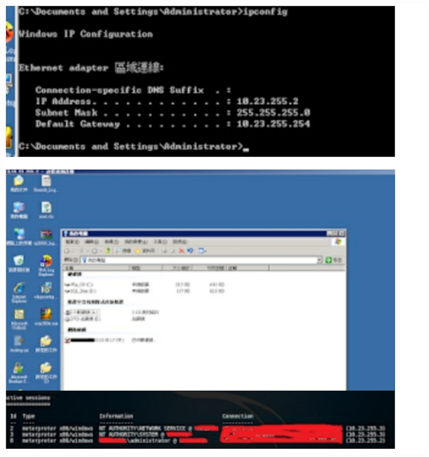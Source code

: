 ![](../do/media/824a5aaac67fa081fad56b2ca579832e.jpg)

![](../do/media/c9f9fb2244552c5a3dca3568004ed092.jpg)
